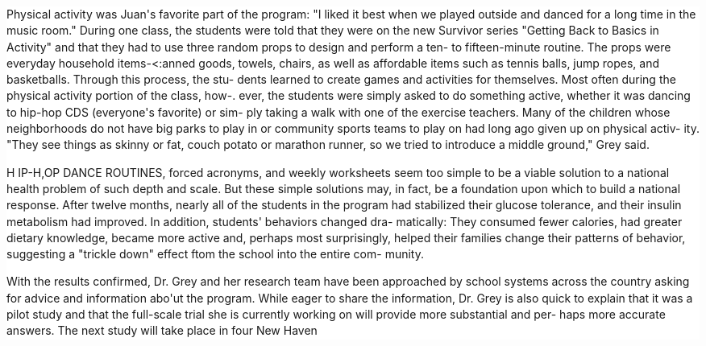 Physical activity was Juan's 
favorite part of the program: "I liked it best 
when we played outside and danced for a 
long time in the music room." During one 
class, the students were told that they were 
on the new Survivor series "Getting Back to 
Basics in Activity" and that they had to use 
three random props to design and perform 
a ten- to fifteen-minute routine. The props 
were everyday household items-<:anned 
goods, towels, chairs, as well as affordable 
items such as tennis balls, jump ropes, and 
basketballs. Through this process, the stu-
dents learned to create games and activities 
for themselves. Most often during the 
physical activity portion of the class, how-. 
ever, the students were simply asked to do 
something active, whether it was dancing 
to hip-hop CDS (everyone's favorite) or sim-
ply taking a walk with one of the exercise 
teachers. Many of the children whose 
neighborhoods do not have big parks to 
play in or community sports teams to play 
on had long ago given up on physical activ-
ity. "They see things as skinny or fat, couch 
potato or marathon runner, so we tried to 
introduce a middle ground," Grey said. 

H
IP-H,OP 
DANCE 
ROUTINES, forced 
acronyms, and weekly worksheets 
seem too simple to be a viable solution to a 
national health problem of such depth and 
scale. But these simple solutions may, in 
fact, be a foundation upon which to build 
a national response. After twelve months, 
nearly all of the students in the program 
had stabilized their glucose tolerance, and 
their insulin metabolism had improved. In 
addition, students' behaviors changed dra-
matically: They consumed fewer calories, 
had greater dietary knowledge, became 
more active and, perhaps most surprisingly, 
helped their families change their patterns 
of behavior, suggesting a "trickle down" 
effect ftom the school into the entire com-
munity. 

With the results confirmed, Dr. Grey 
and her research 
team 
have 
been 
approached by school systems across the 
country asking for advice and information 
abo'ut the program. While eager to share 
the information, Dr. Grey is also quick to 
explain that it was a pilot study and that 
the full-scale trial she is currently working 
on will provide more substantial and per-
haps more accurate answers. The next 
study will take place in four New Haven 